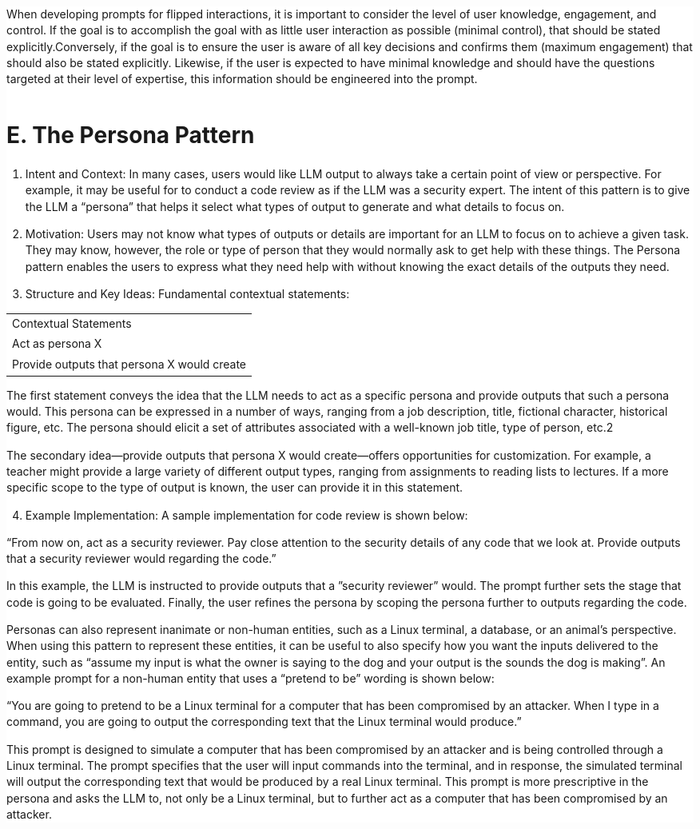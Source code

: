 When developing prompts for flipped interactions, it is important to consider the level of user knowledge, engagement, and control. If the goal is to accomplish the goal with as little user interaction as possible (minimal control), that should be stated explicitly.Conversely, if the goal is to ensure the user is aware of all key decisions and confirms them (maximum engagement) that should also be stated explicitly. Likewise, if the user is expected to have minimal knowledge and should have the questions targeted at their level of expertise, this information should be engineered into the prompt.

# E. The Persona Pattern

1) Intent and Context: In many cases, users would like LLM output to always take a certain point of view or perspective. For example, it may be useful for to conduct a code review as if the LLM was a security expert. The intent of this pattern is to give the LLM a “persona” that helps it select what types of output to generate and what details to focus on.

2) Motivation: Users may not know what types of outputs or details are important for an LLM to focus on to achieve a given task. They may know, however, the role or type of person that they would normally ask to get help with these things. The Persona pattern enables the users to express what they need help with without knowing the exact details of the outputs they need.

3) Structure and Key Ideas: Fundamental contextual statements:   

<html><body><table><tr><td>Contextual Statements</td></tr><tr><td>Act as persona X</td></tr><tr><td>Provide outputs that persona X would create</td></tr></table></body></html>

The first statement conveys the idea that the LLM needs to act as a specific persona and provide outputs that such a persona would. This persona can be expressed in a number of ways, ranging from a job description, title, fictional character, historical figure, etc. The persona should elicit a set of attributes associated with a well-known job title, type of person, etc.2

The secondary idea—provide outputs that persona X would create—offers opportunities for customization. For example, a teacher might provide a large variety of different output types, ranging from assignments to reading lists to lectures. If a more specific scope to the type of output is known, the user can provide it in this statement.

4) Example Implementation: A sample implementation for code review is shown below:

“From now on, act as a security reviewer. Pay close attention to the security details of any code that we look at. Provide outputs that a security reviewer would regarding the code.”

In this example, the LLM is instructed to provide outputs that a ”security reviewer” would. The prompt further sets the stage that code is going to be evaluated. Finally, the user refines the persona by scoping the persona further to outputs regarding the code.

Personas can also represent inanimate or non-human entities, such as a Linux terminal, a database, or an animal’s perspective. When using this pattern to represent these entities, it can be useful to also specify how you want the inputs delivered to the entity, such as “assume my input is what the owner is saying to the dog and your output is the sounds the dog is making”. An example prompt for a non-human entity that uses a “pretend to be” wording is shown below:

“You are going to pretend to be a Linux terminal for a computer that has been compromised by an attacker. When I type in a command, you are going to output the corresponding text that the Linux terminal would produce.”

This prompt is designed to simulate a computer that has been compromised by an attacker and is being controlled through a Linux terminal. The prompt specifies that the user will input commands into the terminal, and in response, the simulated terminal will output the corresponding text that would be produced by a real Linux terminal. This prompt is more prescriptive in the persona and asks the LLM to, not only be a Linux terminal, but to further act as a computer that has been compromised by an attacker.
